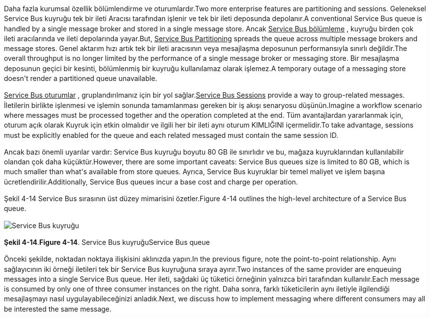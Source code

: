 <span data-ttu-id="359f2-239">Daha fazla kurumsal özellik bölümlendirme ve oturumlardır.</span><span class="sxs-lookup"><span data-stu-id="359f2-239">Two more enterprise features are partitioning and sessions.</span></span> <span data-ttu-id="359f2-240">Geleneksel Service Bus kuyruğu tek bir ileti Aracısı tarafından işlenir ve tek bir ileti deposunda depolanır.</span><span class="sxs-lookup"><span data-stu-id="359f2-240">A conventional Service Bus queue is handled by a single message broker and stored in a single message store.</span></span> <span data-ttu-id="359f2-241">Ancak [Service Bus bölümleme](https://docs.microsoft.com/azure/service-bus-messaging/service-bus-partitioning) , kuyruğu birden çok ileti aracılarında ve ileti depolarında yayar.</span><span class="sxs-lookup"><span data-stu-id="359f2-241">But, [Service Bus Partitioning](https://docs.microsoft.com/azure/service-bus-messaging/service-bus-partitioning) spreads the queue across multiple message brokers and message stores.</span></span> <span data-ttu-id="359f2-242">Genel aktarım hızı artık tek bir ileti aracısının veya mesajlaşma deposunun performansıyla sınırlı değildir.</span><span class="sxs-lookup"><span data-stu-id="359f2-242">The overall throughput is no longer limited by the performance of a single message broker or messaging store.</span></span> <span data-ttu-id="359f2-243">Bir mesajlaşma deposunun geçici bir kesinti, bölümlenmiş bir kuyruğu kullanılamaz olarak işlemez.</span><span class="sxs-lookup"><span data-stu-id="359f2-243">A temporary outage of a messaging store doesn't render a partitioned queue unavailable.</span></span>

<span data-ttu-id="359f2-244">[Service Bus oturumlar](https://codingcanvas.com/azure-service-bus-sessions/) , gruplandırılmanız için bir yol sağlar.</span><span class="sxs-lookup"><span data-stu-id="359f2-244">[Service Bus Sessions](https://codingcanvas.com/azure-service-bus-sessions/) provide a way to group-related messages.</span></span> <span data-ttu-id="359f2-245">İletilerin birlikte işlenmesi ve işlemin sonunda tamamlanması gereken bir iş akışı senaryosu düşünün.</span><span class="sxs-lookup"><span data-stu-id="359f2-245">Imagine a workflow scenario where messages must be processed together and the operation completed at the end.</span></span> <span data-ttu-id="359f2-246">Tüm avantajlardan yararlanmak için, oturum açık olarak Kuyruk için etkin olmalıdır ve ilgili her bir ileti aynı oturum KIMLIĞINI içermelidir.</span><span class="sxs-lookup"><span data-stu-id="359f2-246">To take advantage, sessions must be explicitly enabled for the queue and each related messaged must contain the same session ID.</span></span>

<span data-ttu-id="359f2-247">Ancak bazı önemli uyarılar vardır: Service Bus kuyruğu boyutu 80 GB ile sınırlıdır ve bu, mağaza kuyruklarından kullanılabilir olandan çok daha küçüktür.</span><span class="sxs-lookup"><span data-stu-id="359f2-247">However, there are some important caveats: Service Bus queues size is limited to 80 GB, which is much smaller than what's available from store queues.</span></span> <span data-ttu-id="359f2-248">Ayrıca, Service Bus kuyruklar bir temel maliyet ve işlem başına ücretlendirilir.</span><span class="sxs-lookup"><span data-stu-id="359f2-248">Additionally, Service Bus queues incur a base cost and charge per operation.</span></span>

<span data-ttu-id="359f2-249">Şekil 4-14 Service Bus sırasının üst düzey mimarisini özetler.</span><span class="sxs-lookup"><span data-stu-id="359f2-249">Figure 4-14 outlines the high-level architecture of a Service Bus queue.</span></span>

![Service Bus kuyruğu](./media/service-bus-queue.png)

<span data-ttu-id="359f2-251">**Şekil 4-14**.</span><span class="sxs-lookup"><span data-stu-id="359f2-251">**Figure 4-14**.</span></span> <span data-ttu-id="359f2-252">Service Bus kuyruğu</span><span class="sxs-lookup"><span data-stu-id="359f2-252">Service Bus queue</span></span>

<span data-ttu-id="359f2-253">Önceki şekilde, noktadan noktaya ilişkisini aklınızda yapın.</span><span class="sxs-lookup"><span data-stu-id="359f2-253">In the previous figure, note the point-to-point relationship.</span></span> <span data-ttu-id="359f2-254">Aynı sağlayıcının iki örneği iletileri tek bir Service Bus kuyruğuna sıraya ayırır.</span><span class="sxs-lookup"><span data-stu-id="359f2-254">Two instances of the same provider are enqueuing messages into a single Service Bus queue.</span></span> <span data-ttu-id="359f2-255">Her ileti, sağdaki üç tüketici örneğinin yalnızca biri tarafından kullanılır.</span><span class="sxs-lookup"><span data-stu-id="359f2-255">Each message is consumed by only one of three consumer instances on the right.</span></span> <span data-ttu-id="359f2-256">Daha sonra, farklı tüketicilerin aynı iletiyle ilgilendiği mesajlaşmayı nasıl uygulayabileceğinizi anladık.</span><span class="sxs-lookup"><span data-stu-id="359f2-256">Next, we discuss how to implement messaging where different consumers may all be interested the same message.</span></span>
